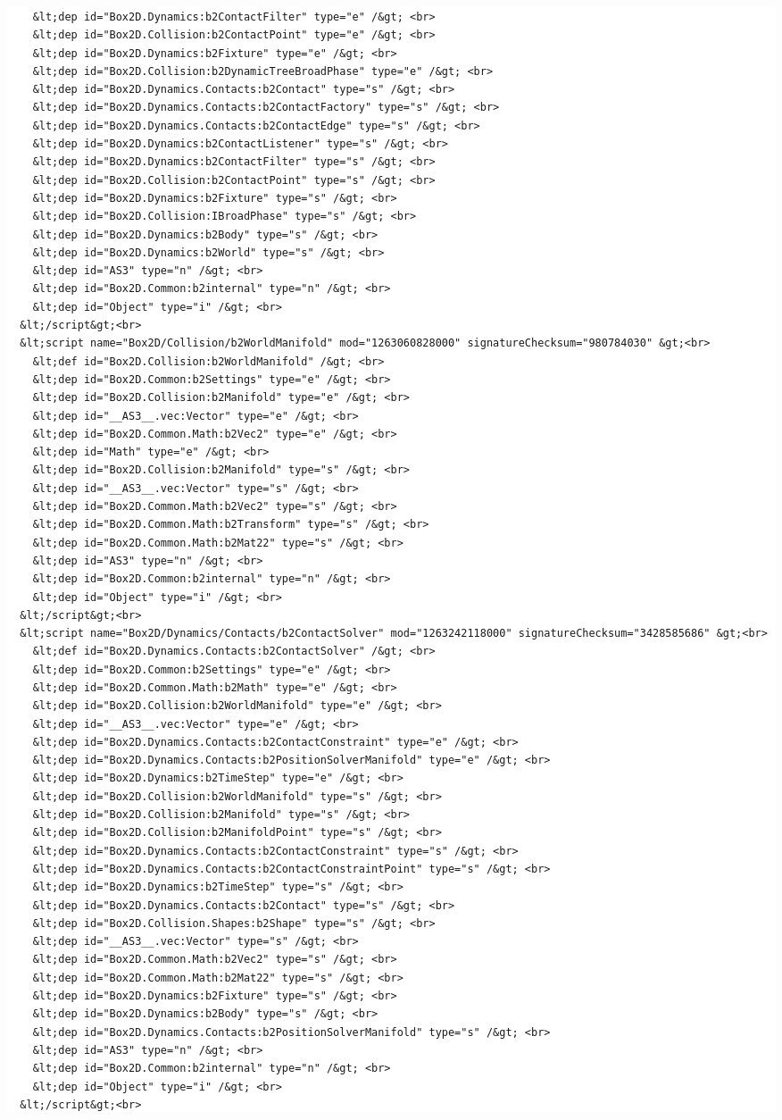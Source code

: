         &lt;dep id="Box2D.Dynamics:b2ContactFilter" type="e" /&gt; <br>
        &lt;dep id="Box2D.Collision:b2ContactPoint" type="e" /&gt; <br>
        &lt;dep id="Box2D.Dynamics:b2Fixture" type="e" /&gt; <br>
        &lt;dep id="Box2D.Collision:b2DynamicTreeBroadPhase" type="e" /&gt; <br>
        &lt;dep id="Box2D.Dynamics.Contacts:b2Contact" type="s" /&gt; <br>
        &lt;dep id="Box2D.Dynamics.Contacts:b2ContactFactory" type="s" /&gt; <br>
        &lt;dep id="Box2D.Dynamics.Contacts:b2ContactEdge" type="s" /&gt; <br>
        &lt;dep id="Box2D.Dynamics:b2ContactListener" type="s" /&gt; <br>
        &lt;dep id="Box2D.Dynamics:b2ContactFilter" type="s" /&gt; <br>
        &lt;dep id="Box2D.Collision:b2ContactPoint" type="s" /&gt; <br>
        &lt;dep id="Box2D.Dynamics:b2Fixture" type="s" /&gt; <br>
        &lt;dep id="Box2D.Collision:IBroadPhase" type="s" /&gt; <br>
        &lt;dep id="Box2D.Dynamics:b2Body" type="s" /&gt; <br>
        &lt;dep id="Box2D.Dynamics:b2World" type="s" /&gt; <br>
        &lt;dep id="AS3" type="n" /&gt; <br>
        &lt;dep id="Box2D.Common:b2internal" type="n" /&gt; <br>
        &lt;dep id="Object" type="i" /&gt; <br>
      &lt;/script&gt;<br>
      &lt;script name="Box2D/Collision/b2WorldManifold" mod="1263060828000" signatureChecksum="980784030" &gt;<br>
        &lt;def id="Box2D.Collision:b2WorldManifold" /&gt; <br>
        &lt;dep id="Box2D.Common:b2Settings" type="e" /&gt; <br>
        &lt;dep id="Box2D.Collision:b2Manifold" type="e" /&gt; <br>
        &lt;dep id="__AS3__.vec:Vector" type="e" /&gt; <br>
        &lt;dep id="Box2D.Common.Math:b2Vec2" type="e" /&gt; <br>
        &lt;dep id="Math" type="e" /&gt; <br>
        &lt;dep id="Box2D.Collision:b2Manifold" type="s" /&gt; <br>
        &lt;dep id="__AS3__.vec:Vector" type="s" /&gt; <br>
        &lt;dep id="Box2D.Common.Math:b2Vec2" type="s" /&gt; <br>
        &lt;dep id="Box2D.Common.Math:b2Transform" type="s" /&gt; <br>
        &lt;dep id="Box2D.Common.Math:b2Mat22" type="s" /&gt; <br>
        &lt;dep id="AS3" type="n" /&gt; <br>
        &lt;dep id="Box2D.Common:b2internal" type="n" /&gt; <br>
        &lt;dep id="Object" type="i" /&gt; <br>
      &lt;/script&gt;<br>
      &lt;script name="Box2D/Dynamics/Contacts/b2ContactSolver" mod="1263242118000" signatureChecksum="3428585686" &gt;<br>
        &lt;def id="Box2D.Dynamics.Contacts:b2ContactSolver" /&gt; <br>
        &lt;dep id="Box2D.Common:b2Settings" type="e" /&gt; <br>
        &lt;dep id="Box2D.Common.Math:b2Math" type="e" /&gt; <br>
        &lt;dep id="Box2D.Collision:b2WorldManifold" type="e" /&gt; <br>
        &lt;dep id="__AS3__.vec:Vector" type="e" /&gt; <br>
        &lt;dep id="Box2D.Dynamics.Contacts:b2ContactConstraint" type="e" /&gt; <br>
        &lt;dep id="Box2D.Dynamics.Contacts:b2PositionSolverManifold" type="e" /&gt; <br>
        &lt;dep id="Box2D.Dynamics:b2TimeStep" type="e" /&gt; <br>
        &lt;dep id="Box2D.Collision:b2WorldManifold" type="s" /&gt; <br>
        &lt;dep id="Box2D.Collision:b2Manifold" type="s" /&gt; <br>
        &lt;dep id="Box2D.Collision:b2ManifoldPoint" type="s" /&gt; <br>
        &lt;dep id="Box2D.Dynamics.Contacts:b2ContactConstraint" type="s" /&gt; <br>
        &lt;dep id="Box2D.Dynamics.Contacts:b2ContactConstraintPoint" type="s" /&gt; <br>
        &lt;dep id="Box2D.Dynamics:b2TimeStep" type="s" /&gt; <br>
        &lt;dep id="Box2D.Dynamics.Contacts:b2Contact" type="s" /&gt; <br>
        &lt;dep id="Box2D.Collision.Shapes:b2Shape" type="s" /&gt; <br>
        &lt;dep id="__AS3__.vec:Vector" type="s" /&gt; <br>
        &lt;dep id="Box2D.Common.Math:b2Vec2" type="s" /&gt; <br>
        &lt;dep id="Box2D.Common.Math:b2Mat22" type="s" /&gt; <br>
        &lt;dep id="Box2D.Dynamics:b2Fixture" type="s" /&gt; <br>
        &lt;dep id="Box2D.Dynamics:b2Body" type="s" /&gt; <br>
        &lt;dep id="Box2D.Dynamics.Contacts:b2PositionSolverManifold" type="s" /&gt; <br>
        &lt;dep id="AS3" type="n" /&gt; <br>
        &lt;dep id="Box2D.Common:b2internal" type="n" /&gt; <br>
        &lt;dep id="Object" type="i" /&gt; <br>
      &lt;/script&gt;<br>